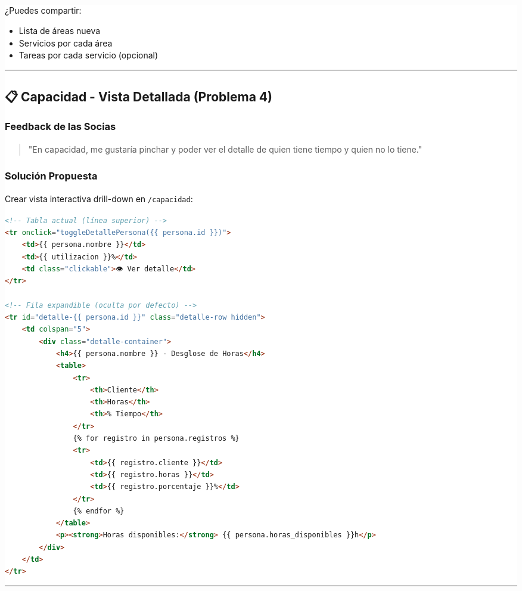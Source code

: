 ¿Puedes compartir:
- Lista de áreas nueva
- Servicios por cada área
- Tareas por cada servicio (opcional)

---

## 📋 Capacidad - Vista Detallada (Problema 4)

### Feedback de las Socias

> "En capacidad, me gustaría pinchar y poder ver el detalle de quien tiene tiempo y quien no lo tiene."

### Solución Propuesta

Crear vista interactiva drill-down en `/capacidad`:

```html
<!-- Tabla actual (línea superior) -->
<tr onclick="toggleDetallePersona({{ persona.id }})">
    <td>{{ persona.nombre }}</td>
    <td>{{ utilizacion }}%</td>
    <td class="clickable">👁️ Ver detalle</td>
</tr>

<!-- Fila expandible (oculta por defecto) -->
<tr id="detalle-{{ persona.id }}" class="detalle-row hidden">
    <td colspan="5">
        <div class="detalle-container">
            <h4>{{ persona.nombre }} - Desglose de Horas</h4>
            <table>
                <tr>
                    <th>Cliente</th>
                    <th>Horas</th>
                    <th>% Tiempo</th>
                </tr>
                {% for registro in persona.registros %}
                <tr>
                    <td>{{ registro.cliente }}</td>
                    <td>{{ registro.horas }}</td>
                    <td>{{ registro.porcentaje }}%</td>
                </tr>
                {% endfor %}
            </table>
            <p><strong>Horas disponibles:</strong> {{ persona.horas_disponibles }}h</p>
        </div>
    </td>
</tr>
```

---
